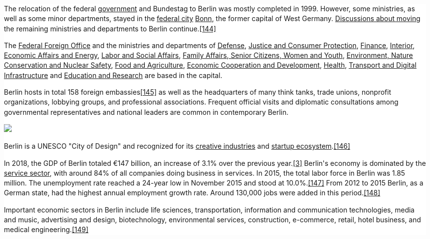 
The relocation of the federal [government](https://en.wikipedia.org/wiki/Cabinet_of_Germany "Cabinet of Germany") and Bundestag to Berlin was mostly completed in 1999. However, some ministries, as well as some minor departments, stayed in the [federal city](https://en.wikipedia.org/wiki/Federal_city "Federal city") [Bonn](https://en.wikipedia.org/wiki/Bonn "Bonn"), the former capital of West Germany. [Discussions about moving](https://en.wikipedia.org/wiki/Berlin-Bonn_Act "Berlin-Bonn Act") the remaining ministries and departments to Berlin continue.[\[144\]](#cite_note-145)

The [Federal Foreign Office](https://en.wikipedia.org/wiki/Foreign_Office_(Germany) "Foreign Office (Germany)") and the ministries and departments of [Defense](https://en.wikipedia.org/wiki/Federal_Ministry_of_Defence_(Germany) "Federal Ministry of Defence (Germany)"), [Justice and Consumer Protection](https://en.wikipedia.org/wiki/Federal_Ministry_of_Justice_and_Consumer_Protection "Federal Ministry of Justice and Consumer Protection"), [Finance](https://en.wikipedia.org/wiki/Federal_Ministry_of_Finance_(Germany) "Federal Ministry of Finance (Germany)"), [Interior](https://en.wikipedia.org/wiki/Federal_Ministry_of_the_Interior_(Germany) "Federal Ministry of the Interior (Germany)"), [Economic Affairs and Energy](https://en.wikipedia.org/wiki/Federal_Ministry_for_Economic_Affairs_and_Energy_(Germany) "Federal Ministry for Economic Affairs and Energy (Germany)"), [Labor and Social Affairs](https://en.wikipedia.org/wiki/Federal_Ministry_of_Labour_and_Social_Affairs "Federal Ministry of Labour and Social Affairs"), [Family Affairs, Senior Citizens, Women and Youth](https://en.wikipedia.org/wiki/Federal_Ministry_of_Family_Affairs,_Senior_Citizens,_Women_and_Youth "Federal Ministry of Family Affairs, Senior Citizens, Women and Youth"), [Environment, Nature Conservation and Nuclear Safety](https://en.wikipedia.org/wiki/Federal_Ministry_of_the_Environment,_Nature_Conservation_and_Nuclear_Safety "Federal Ministry of the Environment, Nature Conservation and Nuclear Safety"), [Food and Agriculture](https://en.wikipedia.org/wiki/Federal_Ministry_of_Food_and_Agriculture "Federal Ministry of Food and Agriculture"), [Economic Cooperation and Development](https://en.wikipedia.org/wiki/Federal_Ministry_for_Economic_Cooperation_and_Development "Federal Ministry for Economic Cooperation and Development"), [Health](https://en.wikipedia.org/wiki/Federal_Ministry_of_Health_(Germany) "Federal Ministry of Health (Germany)"), [Transport and Digital Infrastructure](https://en.wikipedia.org/wiki/Federal_Ministry_of_Transport_and_Digital_Infrastructure "Federal Ministry of Transport and Digital Infrastructure") and [Education and Research](https://en.wikipedia.org/wiki/Federal_Ministry_of_Education_and_Research_(Germany) "Federal Ministry of Education and Research (Germany)") are based in the capital.

Berlin hosts in total 158 foreign embassies[\[145\]](#cite_note-146) as well as the headquarters of many think tanks, trade unions, nonprofit organizations, lobbying groups, and professional associations. Frequent official visits and diplomatic consultations among governmental representatives and national leaders are common in contemporary Berlin.

[![](https://upload.wikimedia.org/wikipedia/commons/thumb/1/1a/Blue_Hour_in_Berlin.jpg/220px-Blue_Hour_in_Berlin.jpg)](https://en.wikipedia.org/wiki/File:Blue_Hour_in_Berlin.jpg)

Berlin is a UNESCO "City of Design" and recognized for its [creative industries](https://en.wikipedia.org/wiki/Creative_industries "Creative industries") and [startup ecosystem](https://en.wikipedia.org/wiki/Startup_ecosystem "Startup ecosystem").[\[146\]](#cite_note-147)

In 2018, the GDP of Berlin totaled €147 billion, an increase of 3.1% over the previous year.[\[3\]](#cite_note-Amt_für_Statistik_Berlin-Brandenburg-2-3) Berlin's economy is dominated by the [service sector](https://en.wikipedia.org/wiki/Service_sector "Service sector"), with around 84% of all companies doing business in services. In 2015, the total labor force in Berlin was 1.85 million. The unemployment rate reached a 24-year low in November 2015 and stood at 10.0%.[\[147\]](#cite_note-148) From 2012 to 2015 Berlin, as a German state, had the highest annual employment growth rate. Around 130,000 jobs were added in this period.[\[148\]](#cite_note-149)

Important economic sectors in Berlin include life sciences, transportation, information and communication technologies, media and music, advertising and design, biotechnology, environmental services, construction, e-commerce, retail, hotel business, and medical engineering.[\[149\]](#cite_note-150)
